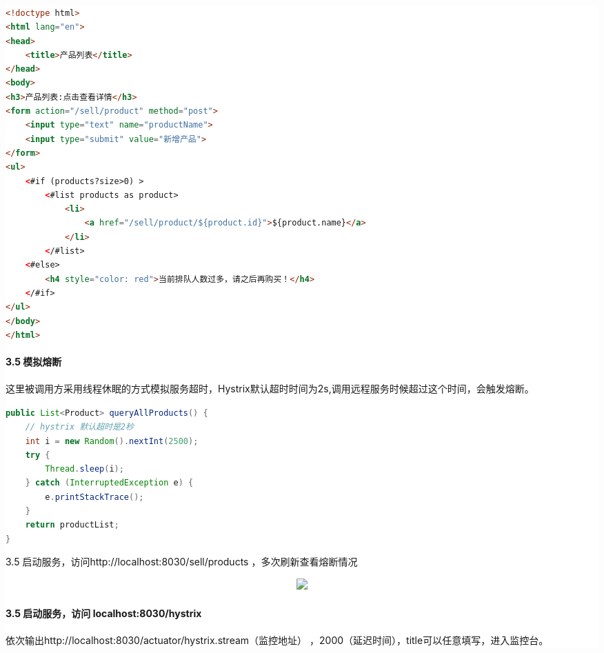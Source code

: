 ```java
```

```html
<!doctype html>
<html lang="en">
<head>
    <title>产品列表</title>
</head>
<body>
<h3>产品列表:点击查看详情</h3>
<form action="/sell/product" method="post">
    <input type="text" name="productName">
    <input type="submit" value="新增产品">
</form>
<ul>
    <#if (products?size>0) >
        <#list products as product>
            <li>
                <a href="/sell/product/${product.id}">${product.name}</a>
            </li>
        </#list>
    <#else>
        <h4 style="color: red">当前排队人数过多，请之后再购买！</h4>
    </#if>
</ul>
</body>
</html>
```

#### 3.5 模拟熔断

这里被调用方采用线程休眠的方式模拟服务超时，Hystrix默认超时时间为2s,调用远程服务时候超过这个时间，会触发熔断。

```java
public List<Product> queryAllProducts() {
    // hystrix 默认超时是2秒
    int i = new Random().nextInt(2500);
    try {
        Thread.sleep(i);
    } catch (InterruptedException e) {
        e.printStackTrace();
    }
    return productList;
}
```

3.5   启动服务，访问http://localhost:8030/sell/products ，多次刷新查看熔断情况

<div align="center"> <img src="https://github.com/qshomewy/SpringNotes/blob/master/pictures/hystrix-8030.png"/> </div>

#### 3.5 启动服务，访问 localhost:8030/hystrix

依次输出http://localhost:8030/actuator/hystrix.stream（监控地址） ，2000（延迟时间），title可以任意填写，进入监控台。
